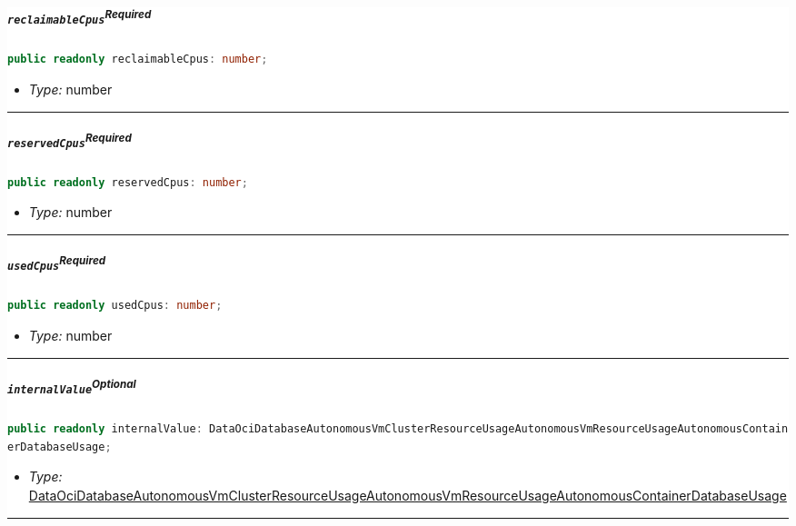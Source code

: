 
##### `reclaimableCpus`<sup>Required</sup> <a name="reclaimableCpus" id="rhizo-co-terraform-provider-oci.dataOciDatabaseAutonomousVmClusterResourceUsage.DataOciDatabaseAutonomousVmClusterResourceUsageAutonomousVmResourceUsageAutonomousContainerDatabaseUsageOutputReference.property.reclaimableCpus"></a>

```typescript
public readonly reclaimableCpus: number;
```

- *Type:* number

---

##### `reservedCpus`<sup>Required</sup> <a name="reservedCpus" id="rhizo-co-terraform-provider-oci.dataOciDatabaseAutonomousVmClusterResourceUsage.DataOciDatabaseAutonomousVmClusterResourceUsageAutonomousVmResourceUsageAutonomousContainerDatabaseUsageOutputReference.property.reservedCpus"></a>

```typescript
public readonly reservedCpus: number;
```

- *Type:* number

---

##### `usedCpus`<sup>Required</sup> <a name="usedCpus" id="rhizo-co-terraform-provider-oci.dataOciDatabaseAutonomousVmClusterResourceUsage.DataOciDatabaseAutonomousVmClusterResourceUsageAutonomousVmResourceUsageAutonomousContainerDatabaseUsageOutputReference.property.usedCpus"></a>

```typescript
public readonly usedCpus: number;
```

- *Type:* number

---

##### `internalValue`<sup>Optional</sup> <a name="internalValue" id="rhizo-co-terraform-provider-oci.dataOciDatabaseAutonomousVmClusterResourceUsage.DataOciDatabaseAutonomousVmClusterResourceUsageAutonomousVmResourceUsageAutonomousContainerDatabaseUsageOutputReference.property.internalValue"></a>

```typescript
public readonly internalValue: DataOciDatabaseAutonomousVmClusterResourceUsageAutonomousVmResourceUsageAutonomousContainerDatabaseUsage;
```

- *Type:* <a href="#rhizo-co-terraform-provider-oci.dataOciDatabaseAutonomousVmClusterResourceUsage.DataOciDatabaseAutonomousVmClusterResourceUsageAutonomousVmResourceUsageAutonomousContainerDatabaseUsage">DataOciDatabaseAutonomousVmClusterResourceUsageAutonomousVmResourceUsageAutonomousContainerDatabaseUsage</a>

---